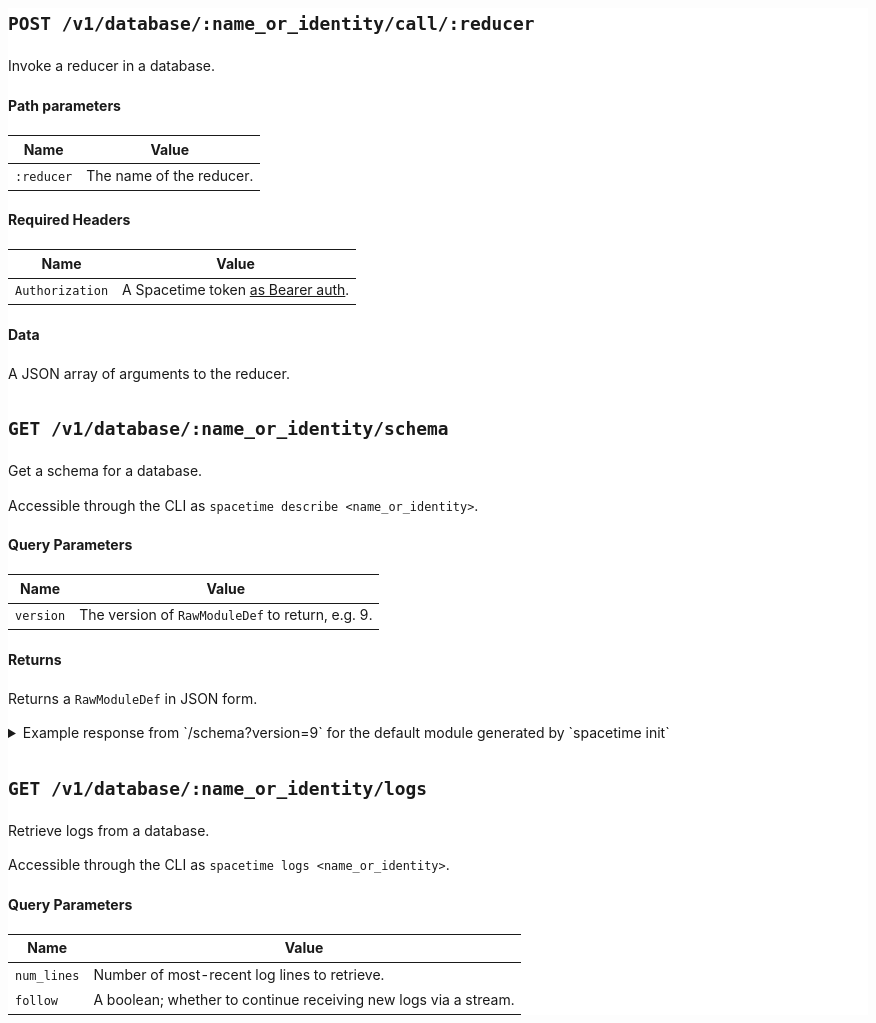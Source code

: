 ## `POST /v1/database/:name_or_identity/call/:reducer`

Invoke a reducer in a database.

#### Path parameters

| Name       | Value                    |
| ---------- | ------------------------ |
| `:reducer` | The name of the reducer. |

#### Required Headers

| Name            | Value                                                                               |
| --------------- | ----------------------------------------------------------------------------------- |
| `Authorization` | A Spacetime token [as Bearer auth](/docs/http/authorization#authorization-headers). |

#### Data

A JSON array of arguments to the reducer.

## `GET /v1/database/:name_or_identity/schema`

Get a schema for a database.

Accessible through the CLI as `spacetime describe <name_or_identity>`.

#### Query Parameters

| Name      | Value                                            |
| --------- | ------------------------------------------------ |
| `version` | The version of `RawModuleDef` to return, e.g. 9. |

#### Returns

Returns a `RawModuleDef` in JSON form.

<details><summary>Example response from `/schema?version=9` for the default module generated by `spacetime init`</summary></details>

## `GET /v1/database/:name_or_identity/logs`

Retrieve logs from a database.

Accessible through the CLI as `spacetime logs <name_or_identity>`.

#### Query Parameters

| Name        | Value                                                           |
| ----------- | --------------------------------------------------------------- |
| `num_lines` | Number of most-recent log lines to retrieve.                    |
| `follow`    | A boolean; whether to continue receiving new logs via a stream. |
